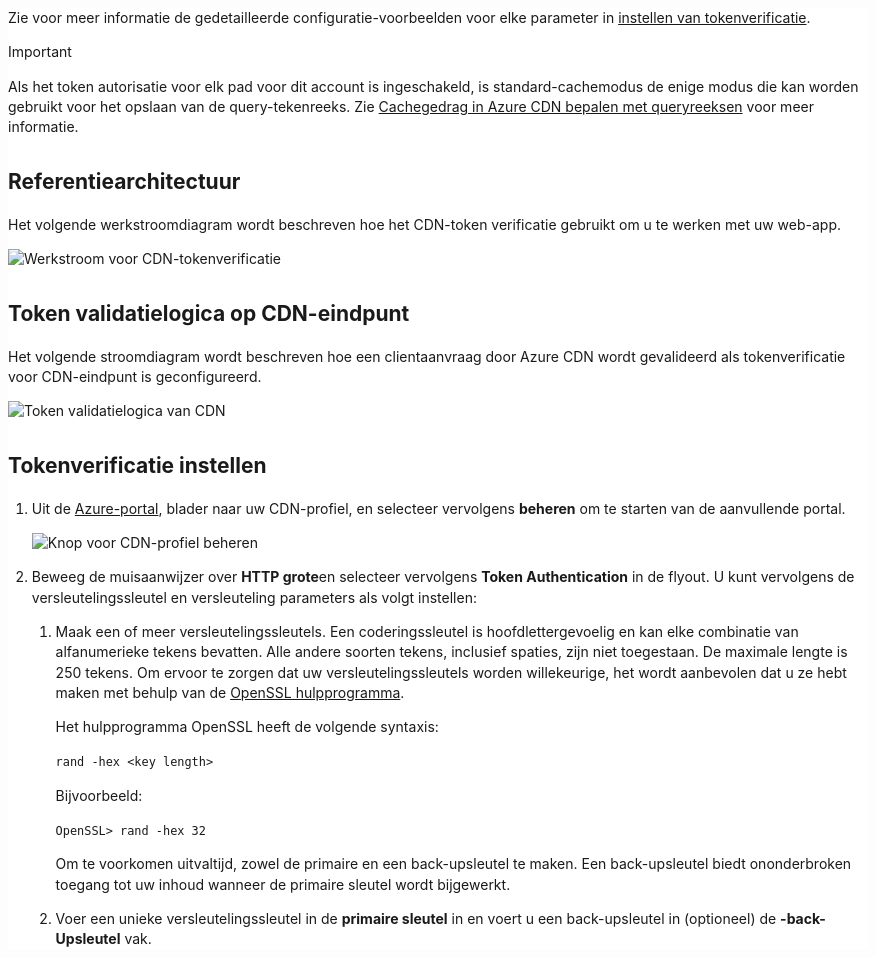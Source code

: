 Zie voor meer informatie de gedetailleerde configuratie-voorbeelden voor elke parameter in [instellen van tokenverificatie](#setting-up-token-authentication).

>[!IMPORTANT] 
> Als het token autorisatie voor elk pad voor dit account is ingeschakeld, is standard-cachemodus de enige modus die kan worden gebruikt voor het opslaan van de query-tekenreeks. Zie [Cachegedrag in Azure CDN bepalen met queryreeksen](cdn-query-string-premium.md) voor meer informatie.

## <a name="reference-architecture"></a>Referentiearchitectuur

Het volgende werkstroomdiagram wordt beschreven hoe het CDN-token verificatie gebruikt om u te werken met uw web-app.

![Werkstroom voor CDN-tokenverificatie](./media/cdn-token-auth/cdn-token-auth-workflow2.png)

## <a name="token-validation-logic-on-cdn-endpoint"></a>Token validatielogica op CDN-eindpunt
    
Het volgende stroomdiagram wordt beschreven hoe een clientaanvraag door Azure CDN wordt gevalideerd als tokenverificatie voor CDN-eindpunt is geconfigureerd.

![Token validatielogica van CDN](./media/cdn-token-auth/cdn-token-auth-validation-logic.png)

## <a name="setting-up-token-authentication"></a>Tokenverificatie instellen

1. Uit de [Azure-portal](https://portal.azure.com), blader naar uw CDN-profiel, en selecteer vervolgens **beheren** om te starten van de aanvullende portal.

    ![Knop voor CDN-profiel beheren](./media/cdn-token-auth/cdn-manage-btn.png)

2. Beweeg de muisaanwijzer over **HTTP grote**en selecteer vervolgens **Token Authentication** in de flyout. U kunt vervolgens de versleutelingssleutel en versleuteling parameters als volgt instellen:

   1. Maak een of meer versleutelingssleutels. Een coderingssleutel is hoofdlettergevoelig en kan elke combinatie van alfanumerieke tekens bevatten. Alle andere soorten tekens, inclusief spaties, zijn niet toegestaan. De maximale lengte is 250 tekens. Om ervoor te zorgen dat uw versleutelingssleutels worden willekeurige, het wordt aanbevolen dat u ze hebt maken met behulp van de [OpenSSL hulpprogramma](https://www.openssl.org/). 

      Het hulpprogramma OpenSSL heeft de volgende syntaxis:

      ```rand -hex <key length>```

      Bijvoorbeeld:

      ```OpenSSL> rand -hex 32``` 

      Om te voorkomen uitvaltijd, zowel de primaire en een back-upsleutel te maken. Een back-upsleutel biedt ononderbroken toegang tot uw inhoud wanneer de primaire sleutel wordt bijgewerkt.
    
   2. Voer een unieke versleutelingssleutel in de **primaire sleutel** in en voert u een back-upsleutel in (optioneel) de **-back-Upsleutel** vak.

